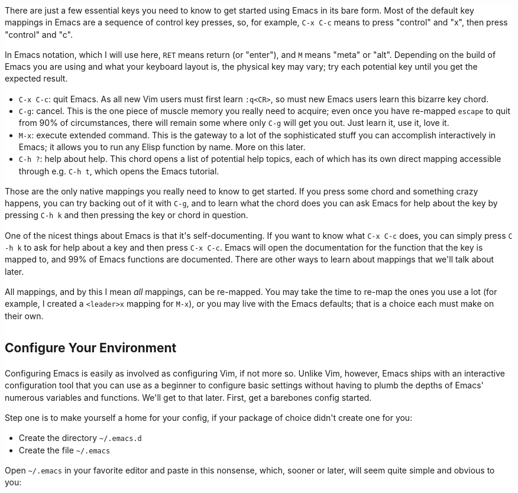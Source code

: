 There are just a few essential keys you need to know to get started using Emacs
in its bare form. Most of the default key mappings in Emacs are a sequence of
control key presses, so, for example, `C-x C-c` means to press "control" and
"x", then press "control" and "c".

In Emacs notation, which I will use here, `RET` means return (or "enter"), and
`M` means "meta" or "alt". Depending on the build of Emacs you are using and
what your keyboard layout is, the physical key may vary; try each potential key
until you get the expected result.

* `C-x C-c`: quit Emacs. As all new Vim users must first learn `:q<CR>`, so must
  new Emacs users learn this bizarre key chord.
* `C-g`: cancel. This is the one piece of muscle memory you really need to
  acquire; even once you have re-mapped `escape` to quit from 90% of
  circumstances, there will remain some where only `C-g` will get you out. Just
  learn it, use it, love it.
* `M-x`: execute extended command. This is the gateway to a lot of the
  sophisticated stuff you can accomplish interactively in Emacs; it allows you
  to run any Elisp function by name. More on this later.
* `C-h ?`: help about help. This chord opens a list of potential help topics,
  each of which has its own direct mapping accessible through e.g. `C-h t`,
  which opens the Emacs tutorial.

Those are the only native mappings you really need to know to get started. If
you press some chord and something crazy happens, you can try backing out of it
with `C-g`, and to learn what the chord does you can ask Emacs for help about
the key by pressing `C-h k` and then pressing the key or chord in question.

One of the nicest things about Emacs is that it's self-documenting. If you want
to know what `C-x C-c` does, you can simply press `C-h k` to ask for help about
a key and then press `C-x C-c`. Emacs will open the documentation for the
function that the key is mapped to, and 99% of Emacs functions are documented.
There are other ways to learn about mappings that we'll talk about later.

All mappings, and by this I mean *all* mappings, can be re-mapped. You may take
the time to re-map the ones you use a lot (for example, I created a `<leader>x`
mapping for `M-x`), or you may live with the Emacs defaults; that is a choice
each must make on their own.

## Configure Your Environment ##

Configuring Emacs is easily as involved as configuring Vim, if not more
so. Unlike Vim, however, Emacs ships with an interactive configuration tool that
you can use as a beginner to configure basic settings without having to plumb
the depths of Emacs' numerous variables and functions. We'll get to that
later. First, get a barebones config started.

Step one is to make yourself a home for your config, if your package of choice
didn't create one for you:

* Create the directory `~/.emacs.d`
* Create the file `~/.emacs`

Open `~/.emacs` in your favorite editor and paste in this nonsense, which,
sooner or later, will seem quite simple and obvious to you:

